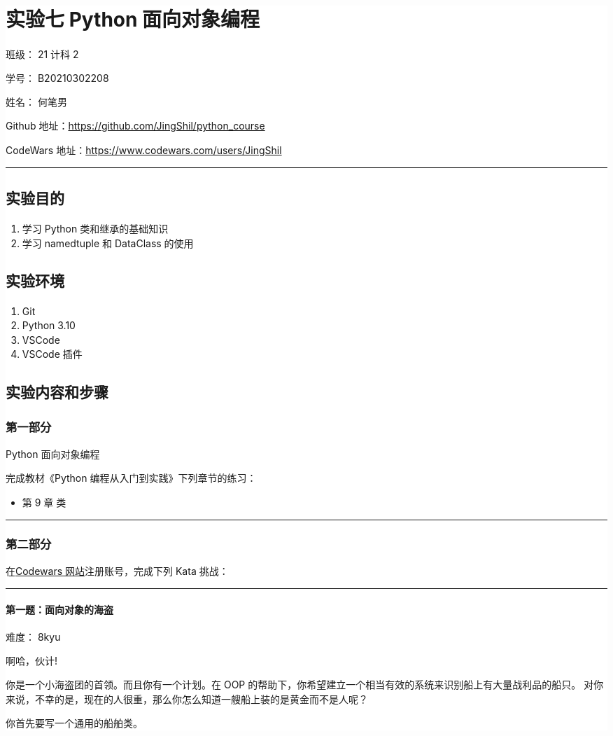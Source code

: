 # 实验七 Python 面向对象编程

班级： 21 计科 2

学号： B20210302208

姓名： 何笔男

Github 地址：<https://github.com/JingShil/python_course>

CodeWars 地址：<https://www.codewars.com/users/JingShil>

---

## 实验目的

1. 学习 Python 类和继承的基础知识
2. 学习 namedtuple 和 DataClass 的使用

## 实验环境

1. Git
2. Python 3.10
3. VSCode
4. VSCode 插件

## 实验内容和步骤

### 第一部分

Python 面向对象编程

完成教材《Python 编程从入门到实践》下列章节的练习：

- 第 9 章 类

---

### 第二部分

在[Codewars 网站](https://www.codewars.com)注册账号，完成下列 Kata 挑战：

---

#### 第一题：面向对象的海盗

难度： 8kyu

啊哈，伙计!

你是一个小海盗团的首领。而且你有一个计划。在 OOP 的帮助下，你希望建立一个相当有效的系统来识别船上有大量战利品的船只。
对你来说，不幸的是，现在的人很重，那么你怎么知道一艘船上装的是黄金而不是人呢？

你首先要写一个通用的船舶类。
